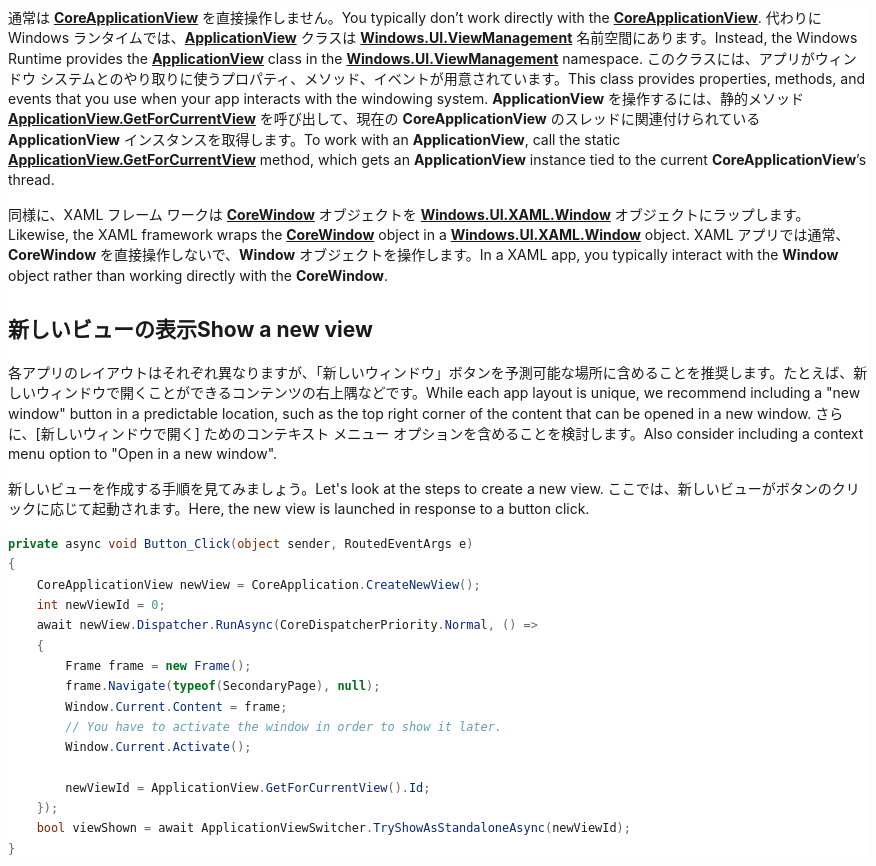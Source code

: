 <span data-ttu-id="a20ac-128">通常は [**CoreApplicationView**](https://docs.microsoft.com/uwp/api/Windows.ApplicationModel.Core.CoreApplicationView) を直接操作しません。</span><span class="sxs-lookup"><span data-stu-id="a20ac-128">You typically don’t work directly with the [**CoreApplicationView**](https://docs.microsoft.com/uwp/api/Windows.ApplicationModel.Core.CoreApplicationView).</span></span> <span data-ttu-id="a20ac-129">代わりに Windows ランタイムでは、[**ApplicationView**](https://docs.microsoft.com/uwp/api/Windows.UI.ViewManagement.ApplicationView) クラスは [**Windows.UI.ViewManagement**](https://docs.microsoft.com/uwp/api/Windows.UI.ViewManagement) 名前空間にあります。</span><span class="sxs-lookup"><span data-stu-id="a20ac-129">Instead, the Windows Runtime provides the [**ApplicationView**](https://docs.microsoft.com/uwp/api/Windows.UI.ViewManagement.ApplicationView) class in the [**Windows.UI.ViewManagement**](https://docs.microsoft.com/uwp/api/Windows.UI.ViewManagement) namespace.</span></span> <span data-ttu-id="a20ac-130">このクラスには、アプリがウィンドウ システムとのやり取りに使うプロパティ、メソッド、イベントが用意されています。</span><span class="sxs-lookup"><span data-stu-id="a20ac-130">This class provides properties, methods, and events that you use when your app interacts with the windowing system.</span></span> <span data-ttu-id="a20ac-131">**ApplicationView** を操作するには、静的メソッド [**ApplicationView.GetForCurrentView**](https://docs.microsoft.com/uwp/api/windows.ui.viewmanagement.applicationview.getforcurrentview) を呼び出して、現在の **CoreApplicationView** のスレッドに関連付けられている **ApplicationView** インスタンスを取得します。</span><span class="sxs-lookup"><span data-stu-id="a20ac-131">To work with an **ApplicationView**, call the static [**ApplicationView.GetForCurrentView**](https://docs.microsoft.com/uwp/api/windows.ui.viewmanagement.applicationview.getforcurrentview) method, which gets an **ApplicationView** instance tied to the current **CoreApplicationView**’s thread.</span></span>

<span data-ttu-id="a20ac-132">同様に、XAML フレーム ワークは [**CoreWindow**](https://docs.microsoft.com/uwp/api/Windows.UI.Core.CoreWindow) オブジェクトを [**Windows.UI.XAML.Window**](https://docs.microsoft.com/uwp/api/Windows.UI.Xaml.Window) オブジェクトにラップします。</span><span class="sxs-lookup"><span data-stu-id="a20ac-132">Likewise, the XAML framework wraps the [**CoreWindow**](https://docs.microsoft.com/uwp/api/Windows.UI.Core.CoreWindow) object in a [**Windows.UI.XAML.Window**](https://docs.microsoft.com/uwp/api/Windows.UI.Xaml.Window) object.</span></span> <span data-ttu-id="a20ac-133">XAML アプリでは通常、**CoreWindow** を直接操作しないで、**Window** オブジェクトを操作します。</span><span class="sxs-lookup"><span data-stu-id="a20ac-133">In a XAML app, you typically interact with the **Window** object rather than working directly with the **CoreWindow**.</span></span>

## <a name="show-a-new-view"></a><span data-ttu-id="a20ac-134">新しいビューの表示</span><span class="sxs-lookup"><span data-stu-id="a20ac-134">Show a new view</span></span>

<span data-ttu-id="a20ac-135">各アプリのレイアウトはそれぞれ異なりますが、「新しいウィンドウ」ボタンを予測可能な場所に含めることを推奨します。たとえば、新しいウィンドウで開くことができるコンテンツの右上隅などです。</span><span class="sxs-lookup"><span data-stu-id="a20ac-135">While each app layout is unique, we recommend including a "new window" button in a predictable location, such as the top right corner of the content that can be opened in a new window.</span></span> <span data-ttu-id="a20ac-136">さらに、[新しいウィンドウで開く] ためのコンテキスト メニュー オプションを含めることを検討します。</span><span class="sxs-lookup"><span data-stu-id="a20ac-136">Also consider including a context menu option to "Open in a new window".</span></span>

<span data-ttu-id="a20ac-137">新しいビューを作成する手順を見てみましょう。</span><span class="sxs-lookup"><span data-stu-id="a20ac-137">Let's look at the steps to create a new view.</span></span> <span data-ttu-id="a20ac-138">ここでは、新しいビューがボタンのクリックに応じて起動されます。</span><span class="sxs-lookup"><span data-stu-id="a20ac-138">Here, the new view is launched in response to a button click.</span></span>

```csharp
private async void Button_Click(object sender, RoutedEventArgs e)
{
    CoreApplicationView newView = CoreApplication.CreateNewView();
    int newViewId = 0;
    await newView.Dispatcher.RunAsync(CoreDispatcherPriority.Normal, () =>
    {
        Frame frame = new Frame();
        frame.Navigate(typeof(SecondaryPage), null);   
        Window.Current.Content = frame;
        // You have to activate the window in order to show it later.
        Window.Current.Activate();

        newViewId = ApplicationView.GetForCurrentView().Id;
    });
    bool viewShown = await ApplicationViewSwitcher.TryShowAsStandaloneAsync(newViewId);
}
```